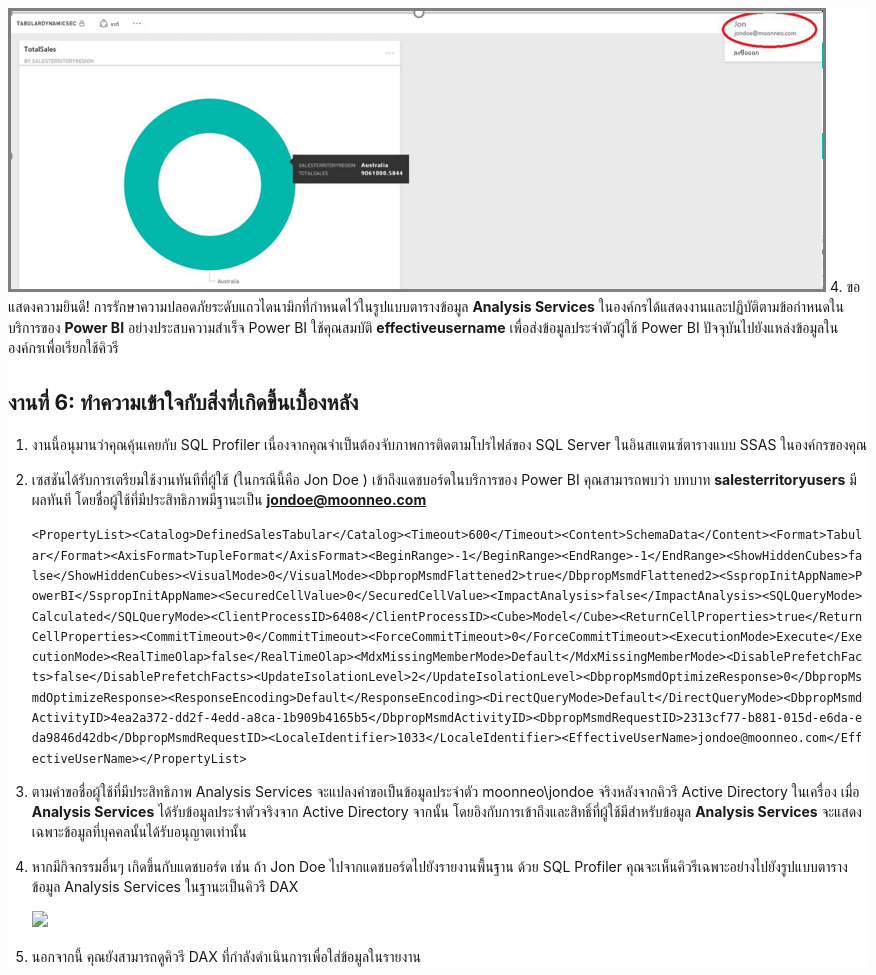    ![](media/desktop-tutorial-row-level-security-onprem-ssas-tabular/dashboard_jon_doe.png)
4. ขอแสดงความยินดี! การรักษาความปลอดภัยระดับแถวไดนามิกที่กำหนดไว้ในรูปแบบตารางข้อมูล **Analysis Services** ในองค์กรได้แสดงงานและปฏิบัติตามข้อกำหนดในบริการของ **Power BI** อย่างประสบความสำเร็จ Power BI ใช้คุณสมบัติ **effectiveusername** เพื่อส่งข้อมูลประจำตัวผู้ใช้ Power BI ปัจจุบันไปยังแหล่งข้อมูลในองค์กรเพื่อเรียกใช้คิวรี

## <a name="task-6-understanding-what-happens-behind-the-scenes"></a>งานที่ 6: ทำความเข้าใจกับสิ่งที่เกิดขึ้นเบื้องหลัง
1. งานนี้อนุมานว่าคุณคุ้นเคยกับ SQL Profiler เนื่องจากคุณจำเป็นต้องจับภาพการติดตามโปรไฟล์ของ SQL Server ในอินสแตนซ์ตารางแบบ SSAS ในองค์กรของคุณ
2. เซสชันได้รับการเตรียมใช้งานทันทีที่ผู้ใช้ (ในกรณีนี้คือ Jon Doe ) เข้าถึงแดชบอร์ดในบริการของ Power BI คุณสามารถพบว่า บทบาท **salesterritoryusers** มีผลทันที โดยชื่อผู้ใช้ที่มีประสิทธิภาพมีฐานะเป็น **<EffectiveUserName>jondoe@moonneo.com</EffectiveUserName>**
   
       <PropertyList><Catalog>DefinedSalesTabular</Catalog><Timeout>600</Timeout><Content>SchemaData</Content><Format>Tabular</Format><AxisFormat>TupleFormat</AxisFormat><BeginRange>-1</BeginRange><EndRange>-1</EndRange><ShowHiddenCubes>false</ShowHiddenCubes><VisualMode>0</VisualMode><DbpropMsmdFlattened2>true</DbpropMsmdFlattened2><SspropInitAppName>PowerBI</SspropInitAppName><SecuredCellValue>0</SecuredCellValue><ImpactAnalysis>false</ImpactAnalysis><SQLQueryMode>Calculated</SQLQueryMode><ClientProcessID>6408</ClientProcessID><Cube>Model</Cube><ReturnCellProperties>true</ReturnCellProperties><CommitTimeout>0</CommitTimeout><ForceCommitTimeout>0</ForceCommitTimeout><ExecutionMode>Execute</ExecutionMode><RealTimeOlap>false</RealTimeOlap><MdxMissingMemberMode>Default</MdxMissingMemberMode><DisablePrefetchFacts>false</DisablePrefetchFacts><UpdateIsolationLevel>2</UpdateIsolationLevel><DbpropMsmdOptimizeResponse>0</DbpropMsmdOptimizeResponse><ResponseEncoding>Default</ResponseEncoding><DirectQueryMode>Default</DirectQueryMode><DbpropMsmdActivityID>4ea2a372-dd2f-4edd-a8ca-1b909b4165b5</DbpropMsmdActivityID><DbpropMsmdRequestID>2313cf77-b881-015d-e6da-eda9846d42db</DbpropMsmdRequestID><LocaleIdentifier>1033</LocaleIdentifier><EffectiveUserName>jondoe@moonneo.com</EffectiveUserName></PropertyList>
3. ตามคำขอชื่อผู้ใช้ที่มีประสิทธิภาพ Analysis Services จะแปลงคำขอเป็นข้อมูลประจำตัว moonneo\jondoe จริงหลังจากคิวรี Active Directory ในเครื่อง เมื่อ **Analysis Services** ได้รับข้อมูลประจำตัวจริงจาก Active Directory จากนั้น โดยอิงกับการเข้าถึงและสิทธิ์ที่ผู้ใช้มีสำหรับข้อมูล **Analysis Services** จะแสดงเฉพาะข้อมูลที่บุคคลนั้นได้รับอนุญาตเท่านั้น
4. หากมีกิจกรรมอื่นๆ เกิดขึ้นกับแดชบอร์ด เช่น ถ้า Jon Doe ไปจากแดชบอร์ดไปยังรายงานพื้นฐาน ด้วย SQL Profiler คุณจะเห็นคิวรีเฉพาะอย่างไปยังรูปแบบตารางข้อมูล Analysis Services ในฐานะเป็นคิวรี DAX
   
   ![](media/desktop-tutorial-row-level-security-onprem-ssas-tabular/profiler1.png)
5. นอกจากนี้ คุณยังสามารถดูคิวรี DAX ที่กำลังดำเนินการเพื่อใส่ข้อมูลในรายงาน
   